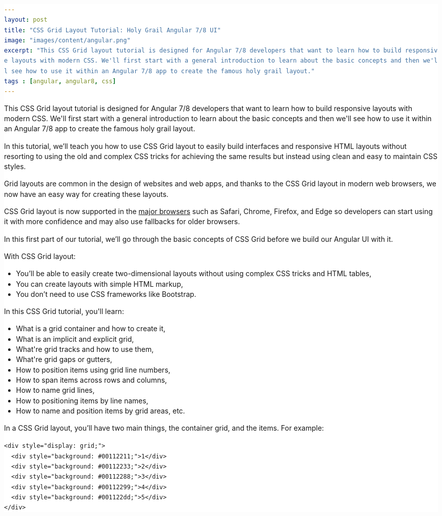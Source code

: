 ```yaml
---
layout: post
title: "CSS Grid Layout Tutorial: Holy Grail Angular 7/8 UI"
image: "images/content/angular.png"
excerpt: "This CSS Grid layout tutorial is designed for Angular 7/8 developers that want to learn how to build responsive layouts with modern CSS. We'll first start with a general introduction to learn about the basic concepts and then we'll see how to use it within an Angular 7/8 app to create the famous holy grail layout." 
tags : [angular, angular8, css] 
---
```



This CSS Grid layout tutorial is designed for Angular 7/8 developers that want to learn how to build responsive layouts with modern CSS. We'll first start with a general introduction to learn about the basic concepts and then we'll see how to use it within an Angular 7/8 app to create the famous holy grail layout. 

In this tutorial, we’ll teach you how to use CSS Grid layout to easily build interfaces and responsive HTML layouts without resorting to using the old and complex CSS tricks for achieving the same results but instead using clean and easy to maintain CSS styles.  

Grid layouts are common in the design of websites and web apps, and thanks to the CSS Grid layout in modern web browsers, we now have an easy way for creating these layouts. 

CSS Grid layout is now supported in the [major browsers](https://caniuse.com/#feat=css-grid) such as Safari, Chrome, Firefox, and Edge so developers can start using it with more confidence and may also use fallbacks for older browsers.

In this first part of our tutorial, we’ll go through the basic concepts of CSS Grid before we build our Angular UI with it.

With CSS Grid layout:


- You’ll be able to easily create two-dimensional layouts without using complex CSS tricks and HTML tables,
- You can create layouts with simple HTML markup,
- You don’t need to use CSS frameworks like Bootstrap.

In this CSS Grid tutorial, you'll learn: 

-  What is a grid container and how to create it,
-  What is an implicit and explicit grid,
-  What're grid tracks and how to use them, 
-  What're grid gaps or gutters,
-  How to position items using grid line numbers,
-  How to span items across rows and columns,
-  How to name grid lines,
-  How to positioning items by line names,
-  How to name and position items by grid areas, etc.

In a CSS Grid layout, you’ll have two main things, the container grid, and the items. For example:


    <div style="display: grid;">
      <div style="background: #00112211;">1</div>
      <div style="background: #00112233;">2</div>
      <div style="background: #00112288;">3</div>
      <div style="background: #00112299;">4</div>
      <div style="background: #001122dd;">5</div>
    </div>
